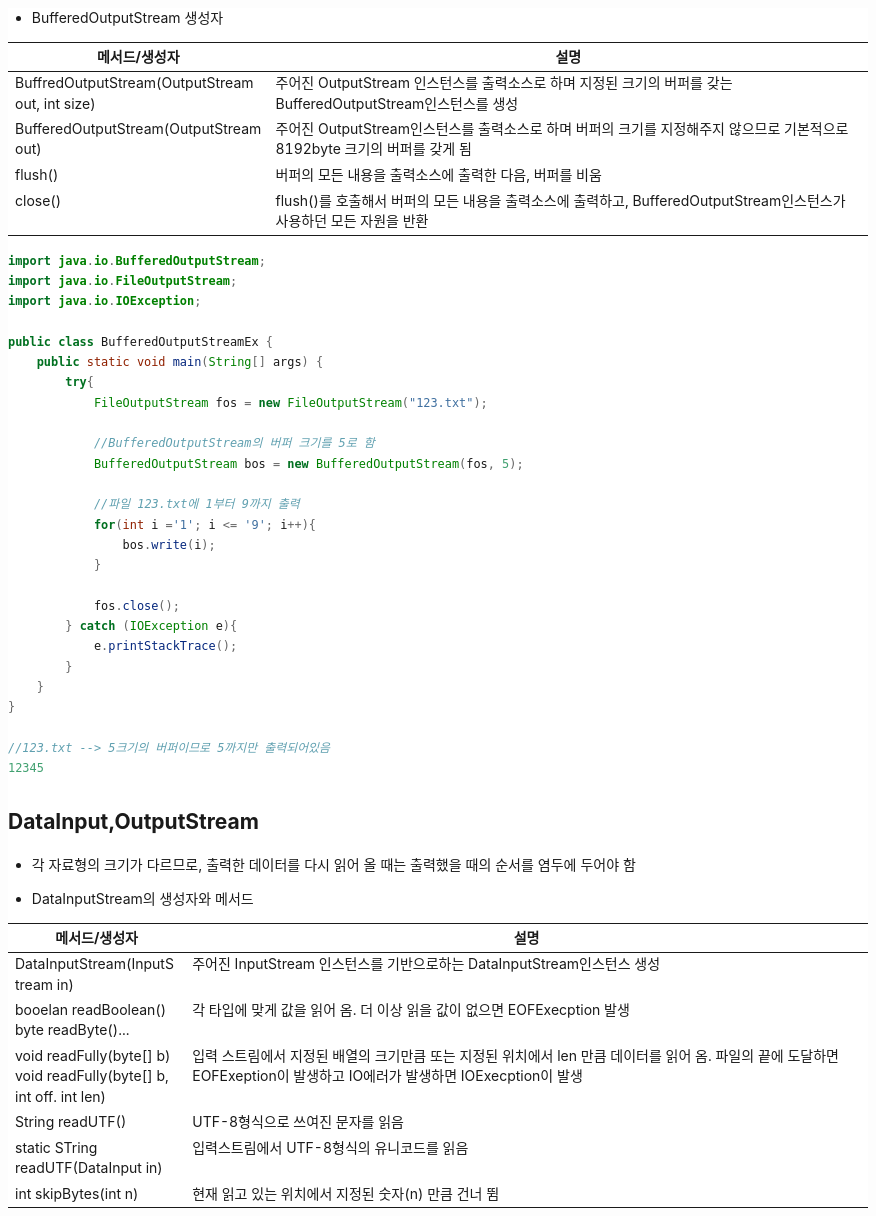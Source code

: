 - BufferedOutputStream 생성자

| 메서드/생성자                                   | 설명                                                         |
| ----------------------------------------------- | ------------------------------------------------------------ |
| BuffredOutputStream(OutputStream out, int size) | 주어진 OutputStream 인스턴스를 출력소스로 하며 지정된 크기의 버퍼를 갖는 BufferedOutputStream인스턴스를 생성 |
| BufferedOutputStream(OutputStream out)          | 주어진 OutputStream인스턴스를 출력소스로 하며 버퍼의 크기를 지정해주지 않으므로 기본적으로 8192byte 크기의 버퍼를 갖게 됨 |
| flush()                                         | 버퍼의 모든 내용을 출력소스에 출력한 다음, 버퍼를 비움       |
| close()                                         | flush()를 호출해서 버퍼의 모든 내용을 출력소스에 출력하고, BufferedOutputStream인스턴스가 사용하던 모든 자원을 반환 |

```java
import java.io.BufferedOutputStream;
import java.io.FileOutputStream;
import java.io.IOException;

public class BufferedOutputStreamEx {
    public static void main(String[] args) {
        try{
            FileOutputStream fos = new FileOutputStream("123.txt");

            //BufferedOutputStream의 버퍼 크기를 5로 함
            BufferedOutputStream bos = new BufferedOutputStream(fos, 5);

            //파일 123.txt에 1부터 9까지 출력
            for(int i ='1'; i <= '9'; i++){
                bos.write(i);
            }

            fos.close();
        } catch (IOException e){
            e.printStackTrace();
        }
    }
}

//123.txt --> 5크기의 버퍼이므로 5까지만 출력되어있음
12345
```

## DataInput,OutputStream

- 각 자료형의 크기가 다르므로, 출력한 데이터를 다시 읽어 올 때는 출력했을 때의 순서를 염두에 두어야 함

- DataInputStream의 생성자와 메서드

| 메서드/생성자                                                | 설명                                                         |
| ------------------------------------------------------------ | ------------------------------------------------------------ |
| DataInputStream(InputStream in)                              | 주어진 InputStream 인스턴스를 기반으로하는 DataInputStream인스턴스 생성 |
| booelan readBoolean()<br />byte readByte()...                | 각 타입에 맞게 값을 읽어 옴. 더 이상 읽을 값이 없으면 EOFExecption 발생 |
| void readFully(byte[] b)<br />void readFully(byte[] b, int off. int len) | 입력 스트림에서 지정된 배열의 크기만큼 또는 지정된 위치에서 len 만큼 데이터를 읽어 옴. 파일의 끝에 도달하면 EOFExeption이 발생하고 IO에러가 발생하면 IOExecption이 발생 |
| String readUTF()                                             | UTF-8형식으로 쓰여진 문자를 읽음                             |
| static STring readUTF(DataInput in)                          | 입력스트림에서 UTF-8형식의 유니코드를 읽음                   |
| int skipBytes(int n)                                         | 현재 읽고 있는 위치에서 지정된 숫자(n) 만큼 건너 뜀          |

